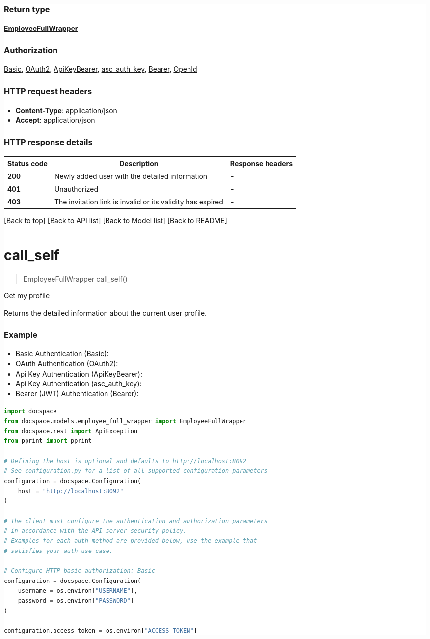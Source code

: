 ### Return type

[**EmployeeFullWrapper**](EmployeeFullWrapper.md)

### Authorization

[Basic](../README.md#Basic), [OAuth2](../README.md#OAuth2), [ApiKeyBearer](../README.md#ApiKeyBearer), [asc_auth_key](../README.md#asc_auth_key), [Bearer](../README.md#Bearer), [OpenId](../README.md#OpenId)

### HTTP request headers

 - **Content-Type**: application/json
 - **Accept**: application/json

### HTTP response details

| Status code | Description | Response headers |
|-------------|-------------|------------------|
**200** | Newly added user with the detailed information |  -  |
**401** | Unauthorized |  -  |
**403** | The invitation link is invalid or its validity has expired |  -  |

[[Back to top]](#) [[Back to API list]](../README.md#documentation-for-api-endpoints) [[Back to Model list]](../README.md#documentation-for-models) [[Back to README]](../README.md)

# **call_self**
> EmployeeFullWrapper call_self()

Get my profile

Returns the detailed information about the current user profile.

### Example

* Basic Authentication (Basic):
* OAuth Authentication (OAuth2):
* Api Key Authentication (ApiKeyBearer):
* Api Key Authentication (asc_auth_key):
* Bearer (JWT) Authentication (Bearer):

```python
import docspace
from docspace.models.employee_full_wrapper import EmployeeFullWrapper
from docspace.rest import ApiException
from pprint import pprint

# Defining the host is optional and defaults to http://localhost:8092
# See configuration.py for a list of all supported configuration parameters.
configuration = docspace.Configuration(
    host = "http://localhost:8092"
)

# The client must configure the authentication and authorization parameters
# in accordance with the API server security policy.
# Examples for each auth method are provided below, use the example that
# satisfies your auth use case.

# Configure HTTP basic authorization: Basic
configuration = docspace.Configuration(
    username = os.environ["USERNAME"],
    password = os.environ["PASSWORD"]
)

configuration.access_token = os.environ["ACCESS_TOKEN"]
```
